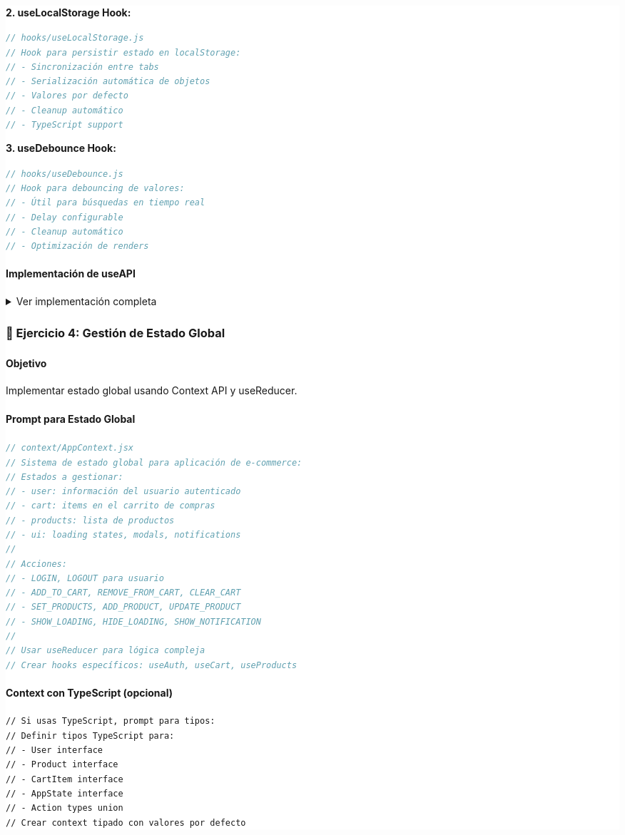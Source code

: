 **2. useLocalStorage Hook:**
```jsx
// hooks/useLocalStorage.js
// Hook para persistir estado en localStorage:
// - Sincronización entre tabs
// - Serialización automática de objetos
// - Valores por defecto
// - Cleanup automático
// - TypeScript support
```

**3. useDebounce Hook:**
```jsx
// hooks/useDebounce.js
// Hook para debouncing de valores:
// - Útil para búsquedas en tiempo real
// - Delay configurable
// - Cleanup automático
// - Optimización de renders
```

#### Implementación de useAPI

<details><summary>Ver implementación completa</summary></details>

### 🥈 Ejercicio 4: Gestión de Estado Global

#### Objetivo
Implementar estado global usando Context API y useReducer.

#### Prompt para Estado Global
```jsx
// context/AppContext.jsx
// Sistema de estado global para aplicación de e-commerce:
// Estados a gestionar:
// - user: información del usuario autenticado
// - cart: items en el carrito de compras
// - products: lista de productos
// - ui: loading states, modals, notifications
// 
// Acciones:
// - LOGIN, LOGOUT para usuario
// - ADD_TO_CART, REMOVE_FROM_CART, CLEAR_CART
// - SET_PRODUCTS, ADD_PRODUCT, UPDATE_PRODUCT
// - SHOW_LOADING, HIDE_LOADING, SHOW_NOTIFICATION
//
// Usar useReducer para lógica compleja
// Crear hooks específicos: useAuth, useCart, useProducts
```

#### Context con TypeScript (opcional)
```tsx
// Si usas TypeScript, prompt para tipos:
// Definir tipos TypeScript para:
// - User interface
// - Product interface
// - CartItem interface
// - AppState interface
// - Action types union
// Crear context tipado con valores por defecto
```
